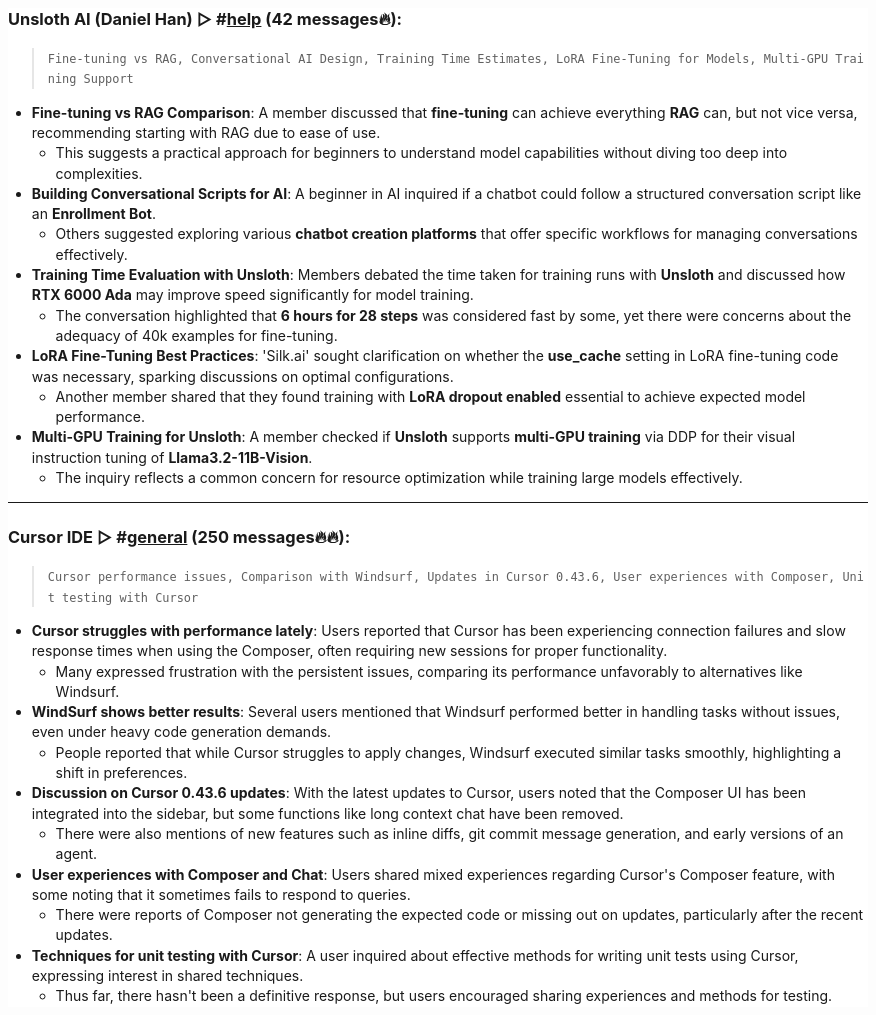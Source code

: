 
### **Unsloth AI (Daniel Han) ▷ #[help](https://discord.com/channels/1179035537009545276/1179777624986357780/1314321936318337235)** (42 messages🔥): 

> `Fine-tuning vs RAG, Conversational AI Design, Training Time Estimates, LoRA Fine-Tuning for Models, Multi-GPU Training Support` 


- **Fine-tuning vs RAG Comparison**: A member discussed that **fine-tuning** can achieve everything **RAG** can, but not vice versa, recommending starting with RAG due to ease of use.
   - This suggests a practical approach for beginners to understand model capabilities without diving too deep into complexities.
- **Building Conversational Scripts for AI**: A beginner in AI inquired if a chatbot could follow a structured conversation script like an **Enrollment Bot**.
   - Others suggested exploring various **chatbot creation platforms** that offer specific workflows for managing conversations effectively.
- **Training Time Evaluation with Unsloth**: Members debated the time taken for training runs with **Unsloth** and discussed how **RTX 6000 Ada** may improve speed significantly for model training.
   - The conversation highlighted that **6 hours for 28 steps** was considered fast by some, yet there were concerns about the adequacy of 40k examples for fine-tuning.
- **LoRA Fine-Tuning Best Practices**: 'Silk.ai' sought clarification on whether the **use_cache** setting in LoRA fine-tuning code was necessary, sparking discussions on optimal configurations.
   - Another member shared that they found training with **LoRA dropout enabled** essential to achieve expected model performance.
- **Multi-GPU Training for Unsloth**: A member checked if **Unsloth** supports **multi-GPU training** via DDP for their visual instruction tuning of **Llama3.2-11B-Vision**.
   - The inquiry reflects a common concern for resource optimization while training large models effectively.


  

---


### **Cursor IDE ▷ #[general](https://discord.com/channels/1074847526655643750/1074847527708393565/1314320890212778015)** (250 messages🔥🔥): 

> `Cursor performance issues, Comparison with Windsurf, Updates in Cursor 0.43.6, User experiences with Composer, Unit testing with Cursor` 


- **Cursor struggles with performance lately**: Users reported that Cursor has been experiencing connection failures and slow response times when using the Composer, often requiring new sessions for proper functionality.
   - Many expressed frustration with the persistent issues, comparing its performance unfavorably to alternatives like Windsurf.
- **WindSurf shows better results**: Several users mentioned that Windsurf performed better in handling tasks without issues, even under heavy code generation demands.
   - People reported that while Cursor struggles to apply changes, Windsurf executed similar tasks smoothly, highlighting a shift in preferences.
- **Discussion on Cursor 0.43.6 updates**: With the latest updates to Cursor, users noted that the Composer UI has been integrated into the sidebar, but some functions like long context chat have been removed.
   - There were also mentions of new features such as inline diffs, git commit message generation, and early versions of an agent.
- **User experiences with Composer and Chat**: Users shared mixed experiences regarding Cursor's Composer feature, with some noting that it sometimes fails to respond to queries.
   - There were reports of Composer not generating the expected code or missing out on updates, particularly after the recent updates.
- **Techniques for unit testing with Cursor**: A user inquired about effective methods for writing unit tests using Cursor, expressing interest in shared techniques.
   - Thus far, there hasn't been a definitive response, but users encouraged sharing experiences and methods for testing.
